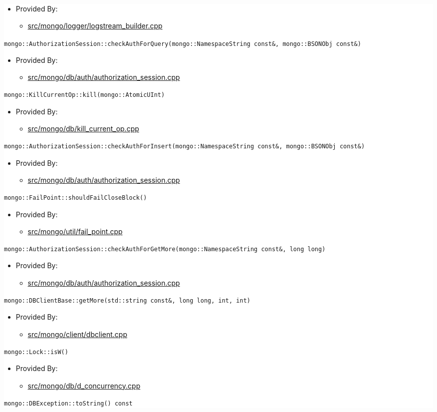 - Provided By:

    - [src/mongo/logger/logstream\_builder.cpp](../../../process\_management/logging\_system)

<div></div>

    mongo::AuthorizationSession::checkAuthForQuery(mongo::NamespaceString const&, mongo::BSONObj const&)

- Provided By:

    - [src/mongo/db/auth/authorization\_session.cpp](../../../security/authorization)

<div></div>

    mongo::KillCurrentOp::kill(mongo::AtomicUInt)

- Provided By:

    - [src/mongo/db/kill\_current\_op.cpp](../../../queries/client\_and\_operation\_tracking)

<div></div>

    mongo::AuthorizationSession::checkAuthForInsert(mongo::NamespaceString const&, mongo::BSONObj const&)

- Provided By:

    - [src/mongo/db/auth/authorization\_session.cpp](../../../security/authorization)

<div></div>

    mongo::FailPoint::shouldFailCloseBlock()

- Provided By:

    - [src/mongo/util/fail\_point.cpp](../../../tests/fail\_points)

<div></div>

    mongo::AuthorizationSession::checkAuthForGetMore(mongo::NamespaceString const&, long long)

- Provided By:

    - [src/mongo/db/auth/authorization\_session.cpp](../../../security/authorization)

<div></div>

    mongo::DBClientBase::getMore(std::string const&, long long, int, int)

- Provided By:

    - [src/mongo/client/dbclient.cpp](../../../network/cpp\_client\_driver)

<div></div>

    mongo::Lock::isW()

- Provided By:

    - [src/mongo/db/d\_concurrency.cpp](../../../queries/concurrency)

<div></div>

    mongo::DBException::toString() const
